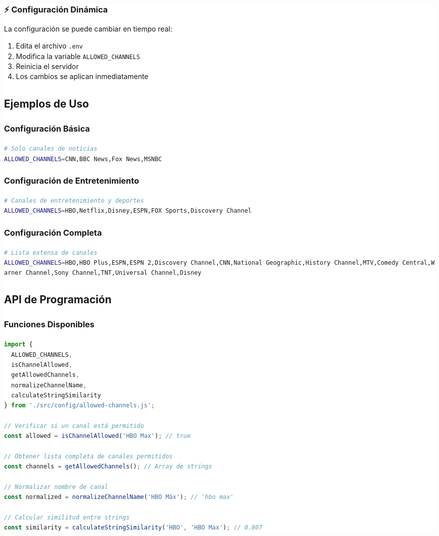 ### ⚡ Configuración Dinámica

La configuración se puede cambiar en tiempo real:

1. Edita el archivo `.env`
2. Modifica la variable `ALLOWED_CHANNELS`
3. Reinicia el servidor
4. Los cambios se aplican inmediatamente

## Ejemplos de Uso

### Configuración Básica

```bash
# Solo canales de noticias
ALLOWED_CHANNELS=CNN,BBC News,Fox News,MSNBC
```

### Configuración de Entretenimiento

```bash
# Canales de entretenimiento y deportes
ALLOWED_CHANNELS=HBO,Netflix,Disney,ESPN,FOX Sports,Discovery Channel
```

### Configuración Completa

```bash
# Lista extensa de canales
ALLOWED_CHANNELS=HBO,HBO Plus,ESPN,ESPN 2,Discovery Channel,CNN,National Geographic,History Channel,MTV,Comedy Central,Warner Channel,Sony Channel,TNT,Universal Channel,Disney
```

## API de Programación

### Funciones Disponibles

```javascript
import { 
  ALLOWED_CHANNELS,
  isChannelAllowed,
  getAllowedChannels,
  normalizeChannelName,
  calculateStringSimilarity 
} from './src/config/allowed-channels.js';

// Verificar si un canal está permitido
const allowed = isChannelAllowed('HBO Max'); // true

// Obtener lista completa de canales permitidos
const channels = getAllowedChannels(); // Array de strings

// Normalizar nombre de canal
const normalized = normalizeChannelName('HBO Máx'); // 'hbo max'

// Calcular similitud entre strings
const similarity = calculateStringSimilarity('HBO', 'HBO Max'); // 0.807
```
